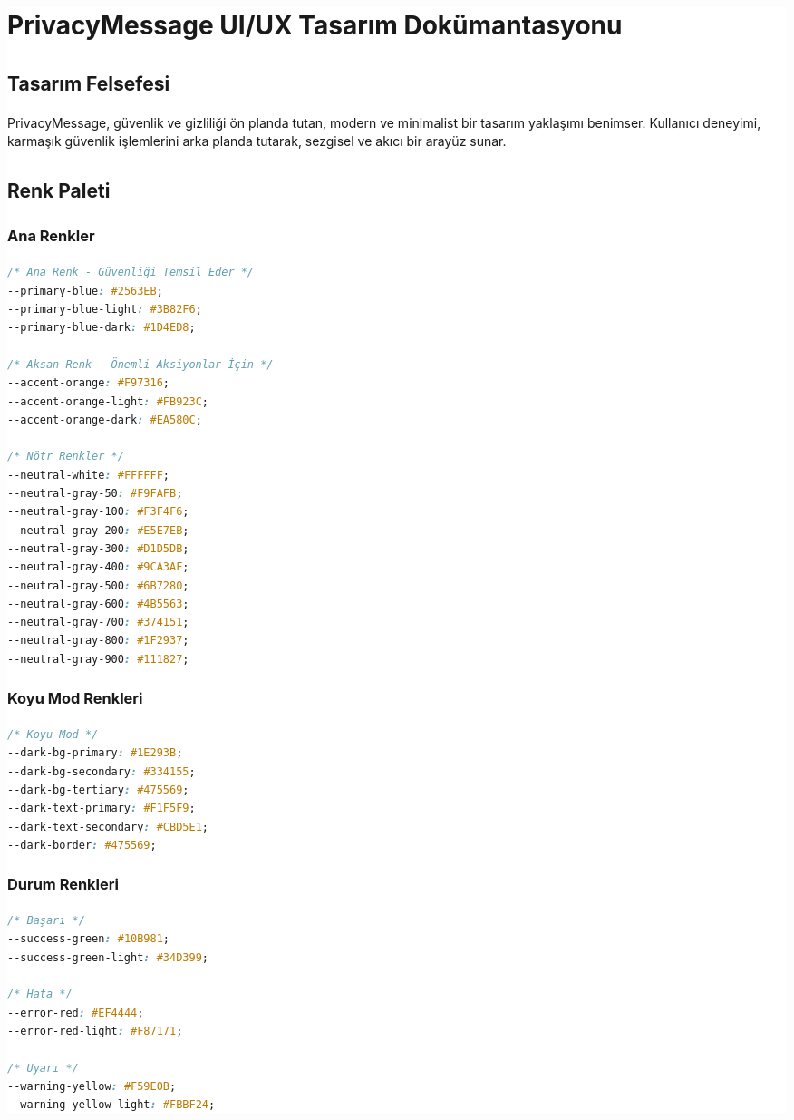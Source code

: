 # PrivacyMessage UI/UX Tasarım Dokümantasyonu

## Tasarım Felsefesi

PrivacyMessage, güvenlik ve gizliliği ön planda tutan, modern ve minimalist bir tasarım yaklaşımı benimser. Kullanıcı deneyimi, karmaşık güvenlik işlemlerini arka planda tutarak, sezgisel ve akıcı bir arayüz sunar.

## Renk Paleti

### Ana Renkler
```css
/* Ana Renk - Güvenliği Temsil Eder */
--primary-blue: #2563EB;
--primary-blue-light: #3B82F6;
--primary-blue-dark: #1D4ED8;

/* Aksan Renk - Önemli Aksiyonlar İçin */
--accent-orange: #F97316;
--accent-orange-light: #FB923C;
--accent-orange-dark: #EA580C;

/* Nötr Renkler */
--neutral-white: #FFFFFF;
--neutral-gray-50: #F9FAFB;
--neutral-gray-100: #F3F4F6;
--neutral-gray-200: #E5E7EB;
--neutral-gray-300: #D1D5DB;
--neutral-gray-400: #9CA3AF;
--neutral-gray-500: #6B7280;
--neutral-gray-600: #4B5563;
--neutral-gray-700: #374151;
--neutral-gray-800: #1F2937;
--neutral-gray-900: #111827;
```

### Koyu Mod Renkleri
```css
/* Koyu Mod */
--dark-bg-primary: #1E293B;
--dark-bg-secondary: #334155;
--dark-bg-tertiary: #475569;
--dark-text-primary: #F1F5F9;
--dark-text-secondary: #CBD5E1;
--dark-border: #475569;
```

### Durum Renkleri
```css
/* Başarı */
--success-green: #10B981;
--success-green-light: #34D399;

/* Hata */
--error-red: #EF4444;
--error-red-light: #F87171;

/* Uyarı */
--warning-yellow: #F59E0B;
--warning-yellow-light: #FBBF24;

```